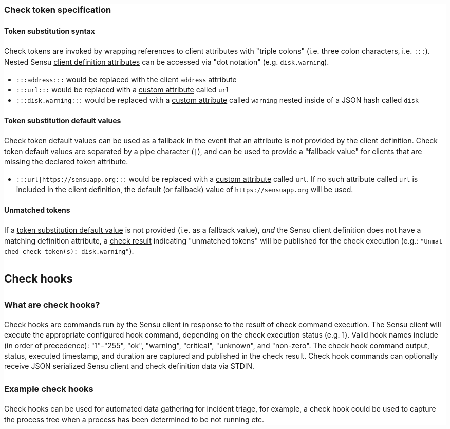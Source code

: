 ### Check token specification

#### Token substitution syntax

Check tokens are invoked by wrapping references to client attributes with
"triple colons" (i.e. three colon characters, i.e. `:::`). Nested Sensu [client
definition attributes][16] can be accessed via "dot notation" (e.g.
`disk.warning`).

- `:::address:::` would be replaced with the [client `address` attribute][26]
- `:::url:::` would be replaced with a [custom attribute][24] called `url`
- `:::disk.warning:::` would be replaced with a [custom attribute][24] called
  `warning` nested inside of a JSON hash called `disk`

#### Token substitution default values

Check token default values can be used as a fallback in the event that an
attribute is not provided by the [client definition][16]. Check token default
values are separated by a pipe character (`|`), and can be used to provide a
"fallback value" for clients that are missing the declared token attribute.

- `:::url|https://sensuapp.org:::` would be replaced with a [custom
  attribute][24] called `url`. If no such attribute called `url` is included in
  the client definition, the default (or fallback) value of
  `https://sensuapp.org` will be used.

#### Unmatched tokens

If a [token substitution default value][25] is not provided (i.e. as a fallback
value), _and_ the Sensu client definition does not have a matching definition
attribute, a [check result][4] indicating "unmatched tokens" will be published
for the check execution (e.g.: `"Unmatched check token(s): disk.warning"`).

## Check hooks

### What are check hooks?

Check hooks are commands run by the Sensu client in response to the
result of check command execution. The Sensu client will execute the
appropriate configured hook command, depending on the check execution
status (e.g. 1). Valid hook names include (in order of precedence):
"1"-"255", "ok", "warning", "critical", "unknown", and "non-zero". The
check hook command output, status, executed timestamp, and duration
are captured and published in the check result. Check hook commands
can optionally receive JSON serialized Sensu client and check
definition data via STDIN.

### Example check hooks

Check hooks can be used for automated data gathering for incident
triage, for example, a check hook could be used to capture the process
tree when a process has been determined to be not running etc.


[?]:  #
[1]:  clients.html
[2]:  https://en.wikipedia.org/wiki/Standard_streams
[3]:  https://www.nagios.org/
[4]:  #check-results
[5]:  ../overview/architecture.html#event-processor
[6]:  server.html
[7]:  #check-configuration
[8]:  plugins.html#check-plugins
[9]:  https://en.wikipedia.org/wiki/PATH_(variable)
[10]: clients.html#standalone-check-execution-scheduler
[11]: https://en.wikipedia.org/wiki/Publish%E2%80%93subscribe_pattern
[12]: #standalone-checks
[13]: transport.html
[14]: https://en.wikipedia.org/wiki/Publish%E2%80%93subscribe_pattern#Message_filtering
[15]: clients.html#client-subscriptions
[16]: clients.html#client-definition-specification
[17]: #check-definition-specification
[18]: http://www.ntp.org/
[19]: #subscription-checks
[20]: http://www.json.org/
[21]: #custom-attributes
[22]: #check-commands
[23]: #check-command-arguments
[24]: clients.html#custom-attributes
[25]: #check-token-default-values
[26]: clients.html#client-attributes
[27]: plugins.html
[28]: https://github.com/sensu-plugins/sensu-plugins-http
[29]: configuration.html#configuration-scopes
[30]: http://ruby-doc.org/core-2.2.0/Regexp.html
[31]: https://assets.nagios.com/downloads/nagioscore/docs/nagioscore/3/en/flapping.html
[32]: clients.html#proxy-clients
[33]: ../api/aggregates-api.html
[34]: events.html
[35]: handlers.html
[36]: ../enterprise/contact-routing.html
[37]: #example-check-result-output
[38]: #check-result-specification
[39]: ../api/clients-api.html
[40]: events.html#event-data
[41]: #check-names
[42]: #subdue-attributes
[43]: /docs/0.24/overview/changelog.html
[44]: ../enterprise/contact-routing.html
[45]: ../api/events-api.html#the-resolve-api-endpoint
[46]: clients.html#client-socket-input
[47]: https://en.wikipedia.org/wiki/Cron#CRON_expression
[48]: #proxy-requests-attributes
[49]: ../guides/getting-started/intro-to-checks.html#proxy-clients
[50]: ../guides/getting-started/adding-a-client.html#proxy-clients
[51]: #hooks-attributes
[52]: #hook-names